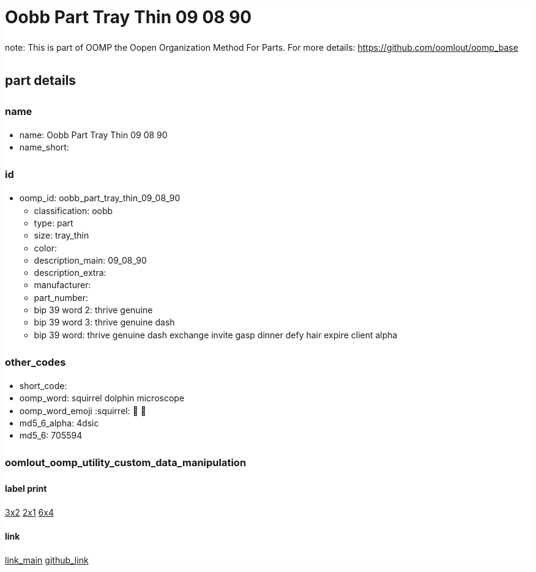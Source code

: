 # Oobb Part Tray Thin 09 08 90  

note: This is part of OOMP the Oopen Organization Method For Parts. For more details: https://github.com/oomlout/oomp_base

##  part details





### name
* name: Oobb Part Tray Thin 09 08 90
* name_short: 
### id
* oomp_id: oobb_part_tray_thin_09_08_90
  * classification: oobb
  * type: part
  * size: tray_thin
  * color: 
  * description_main: 09_08_90
  * description_extra: 
  * manufacturer: 
  * part_number: 
  * bip 39 word 2: thrive genuine
  * bip 39 word 3: thrive genuine dash
  * bip 39 word: thrive genuine dash exchange invite gasp dinner defy hair expire client alpha

### other_codes
* short_code: 
* oomp_word: squirrel dolphin microscope
* oomp_word_emoji :squirrel: :dolphin: :microscope:
* md5_6_alpha: 4dsic
* md5_6: 705594






### oomlout_oomp_utility_custom_data_manipulation
#### label print
[3x2](http://192.168.1.245:1112/?label=oomp%204dsic)
[2x1](http://192.168.1.242:1112/?label=oomp%204dsic)
[6x4](http://192.168.1.55:1112/?label=oomp%204dsic)    

#### link

[link_main](https://github.com/oomlout/oomlout_oomp_current_version_messy/tree/main/parts/oobb_part_tray_thin_09_08_90) [github_link](https://github.com/oomlout/oomlout_oomp_part_src/tree/main/parts/oobb_part_tray_thin_09_08_90)                             

